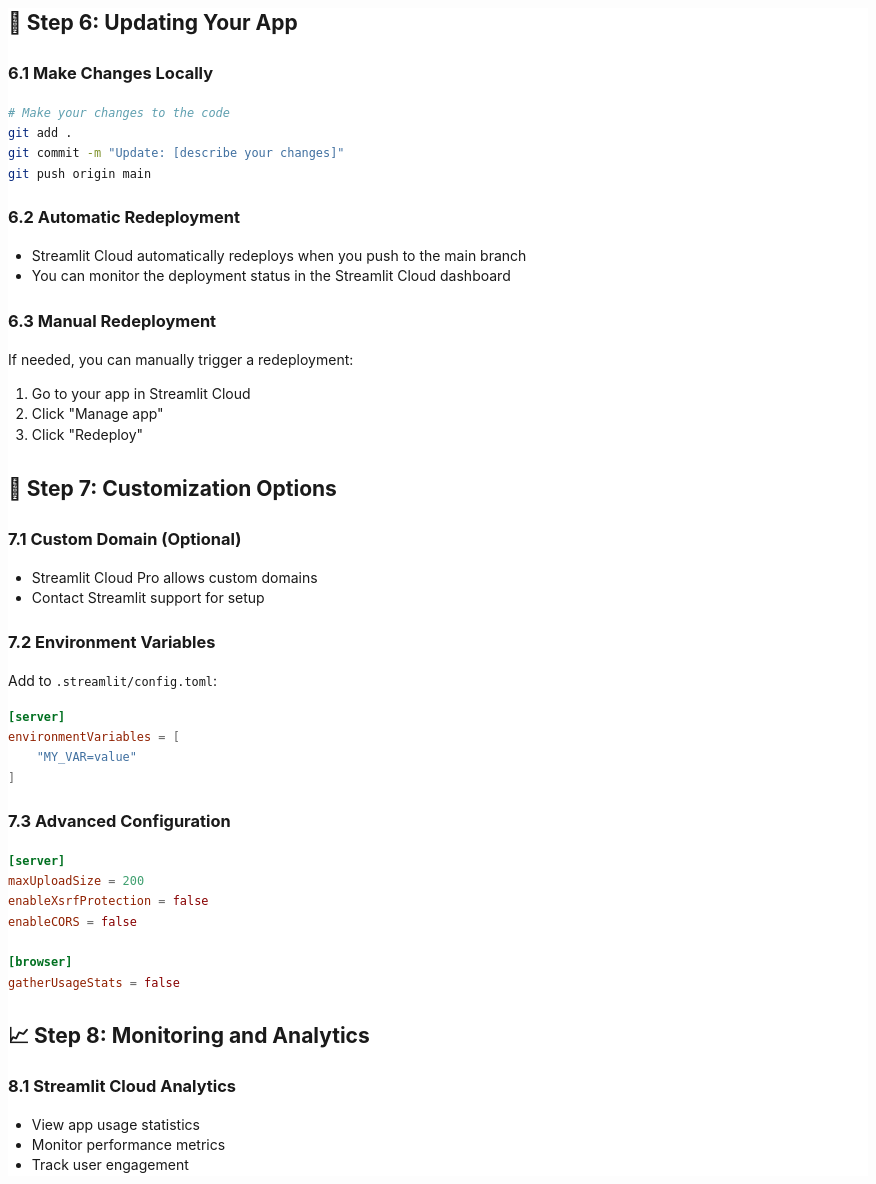 ## 🔄 **Step 6: Updating Your App**

### 6.1 Make Changes Locally
```bash
# Make your changes to the code
git add .
git commit -m "Update: [describe your changes]"
git push origin main
```

### 6.2 Automatic Redeployment
- Streamlit Cloud automatically redeploys when you push to the main branch
- You can monitor the deployment status in the Streamlit Cloud dashboard

### 6.3 Manual Redeployment
If needed, you can manually trigger a redeployment:
1. Go to your app in Streamlit Cloud
2. Click "Manage app"
3. Click "Redeploy"

## 🌟 **Step 7: Customization Options**

### 7.1 Custom Domain (Optional)
- Streamlit Cloud Pro allows custom domains
- Contact Streamlit support for setup

### 7.2 Environment Variables
Add to `.streamlit/config.toml`:
```toml
[server]
environmentVariables = [
    "MY_VAR=value"
]
```

### 7.3 Advanced Configuration
```toml
[server]
maxUploadSize = 200
enableXsrfProtection = false
enableCORS = false

[browser]
gatherUsageStats = false
```

## 📈 **Step 8: Monitoring and Analytics**

### 8.1 Streamlit Cloud Analytics
- View app usage statistics
- Monitor performance metrics
- Track user engagement
